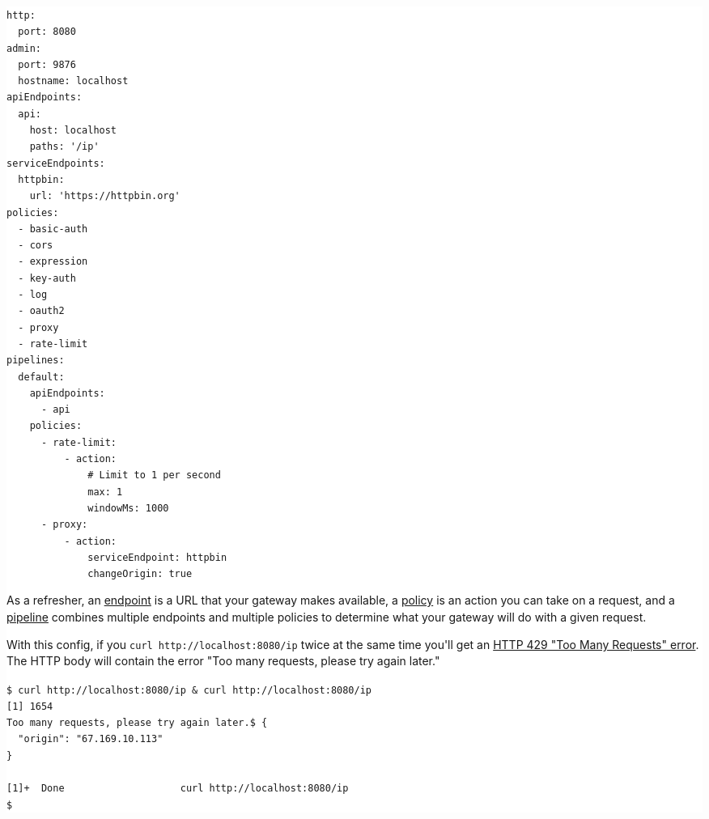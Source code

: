 ```
http:
  port: 8080
admin:
  port: 9876
  hostname: localhost
apiEndpoints:
  api:
    host: localhost
    paths: '/ip'
serviceEndpoints:
  httpbin:
    url: 'https://httpbin.org'
policies:
  - basic-auth
  - cors
  - expression
  - key-auth
  - log
  - oauth2
  - proxy
  - rate-limit
pipelines:
  default:
    apiEndpoints:
      - api
    policies:
      - rate-limit:
          - action:
              # Limit to 1 per second
              max: 1
              windowMs: 1000
      - proxy:
          - action:
              serviceEndpoint: httpbin
              changeOrigin: true
```

As a refresher, an [endpoint](http://www.express-gateway.io/docs/core-concepts#endpoints) is a URL
that your gateway makes available, a [policy](http://www.express-gateway.io/docs/core-concepts#policies) is an
action you can take on a request, and a [pipeline](http://www.express-gateway.io/docs/core-concepts#pipelines)
combines multiple endpoints and multiple policies to determine what your gateway will do with a given request.

With this config, if you `curl http://localhost:8080/ip` twice at the same time you'll get an
[HTTP 429 "Too Many Requests" error](https://httpstatuses.com/429). The HTTP body will contain the error
"Too many requests, please try again later."

```
$ curl http://localhost:8080/ip & curl http://localhost:8080/ip
[1] 1654
Too many requests, please try again later.$ {
  "origin": "67.169.10.113"
}

[1]+  Done                    curl http://localhost:8080/ip
$ 
```
